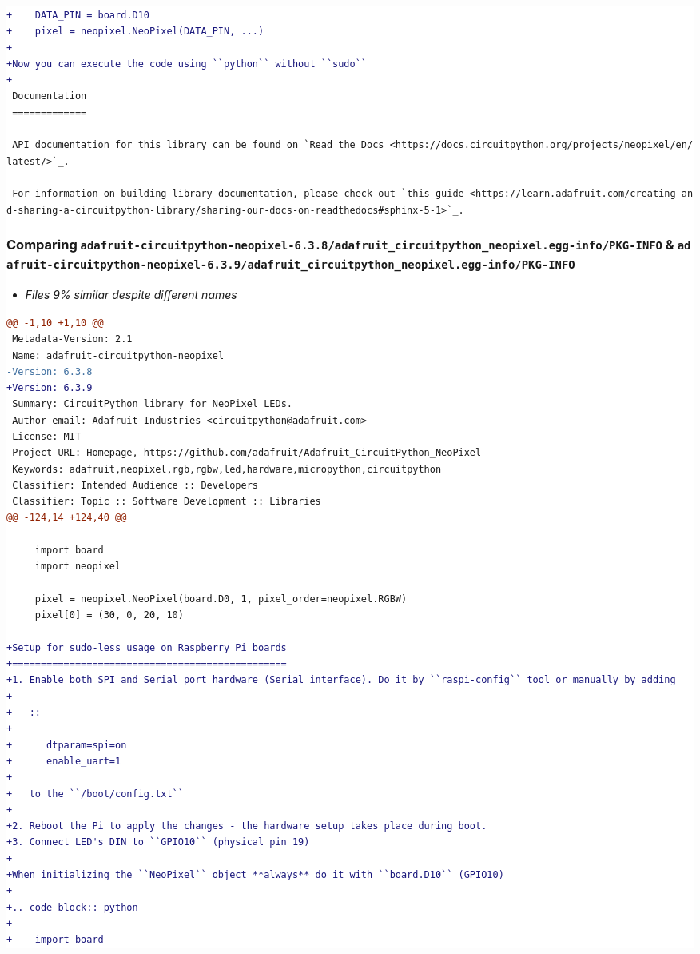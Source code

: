 ```diff
+    DATA_PIN = board.D10
+    pixel = neopixel.NeoPixel(DATA_PIN, ...)
+
+Now you can execute the code using ``python`` without ``sudo``
+
 Documentation
 =============
 
 API documentation for this library can be found on `Read the Docs <https://docs.circuitpython.org/projects/neopixel/en/latest/>`_.
 
 For information on building library documentation, please check out `this guide <https://learn.adafruit.com/creating-and-sharing-a-circuitpython-library/sharing-our-docs-on-readthedocs#sphinx-5-1>`_.
```

### Comparing `adafruit-circuitpython-neopixel-6.3.8/adafruit_circuitpython_neopixel.egg-info/PKG-INFO` & `adafruit-circuitpython-neopixel-6.3.9/adafruit_circuitpython_neopixel.egg-info/PKG-INFO`

 * *Files 9% similar despite different names*

```diff
@@ -1,10 +1,10 @@
 Metadata-Version: 2.1
 Name: adafruit-circuitpython-neopixel
-Version: 6.3.8
+Version: 6.3.9
 Summary: CircuitPython library for NeoPixel LEDs.
 Author-email: Adafruit Industries <circuitpython@adafruit.com>
 License: MIT
 Project-URL: Homepage, https://github.com/adafruit/Adafruit_CircuitPython_NeoPixel
 Keywords: adafruit,neopixel,rgb,rgbw,led,hardware,micropython,circuitpython
 Classifier: Intended Audience :: Developers
 Classifier: Topic :: Software Development :: Libraries
@@ -124,14 +124,40 @@
 
     import board
     import neopixel
 
     pixel = neopixel.NeoPixel(board.D0, 1, pixel_order=neopixel.RGBW)
     pixel[0] = (30, 0, 20, 10)
 
+Setup for sudo-less usage on Raspberry Pi boards
+================================================
+1. Enable both SPI and Serial port hardware (Serial interface). Do it by ``raspi-config`` tool or manually by adding
+
+   ::
+
+      dtparam=spi=on
+      enable_uart=1
+
+   to the ``/boot/config.txt``
+
+2. Reboot the Pi to apply the changes - the hardware setup takes place during boot.
+3. Connect LED's DIN to ``GPIO10`` (physical pin 19)
+
+When initializing the ``NeoPixel`` object **always** do it with ``board.D10`` (GPIO10)
+
+.. code-block:: python
+
+    import board
```